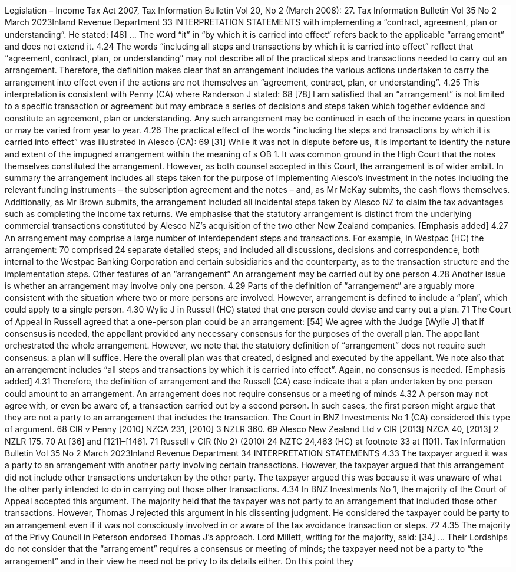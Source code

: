 Legislation – Income Tax Act 2007, Tax Information Bulletin Vol 20, No 2 (March 2008): 27. Tax Information Bulletin Vol 35 No 2 March 2023Inland Revenue Department 33 INTERPRETATION STATEMENTS with implementing a “contract, agreement, plan or understanding”. He stated: \[48\] ... The word “it” in “by which it is carried into effect” refers back to the applicable “arrangement” and does not extend it. 4.24 The words “including all steps and transactions by which it is carried into effect” reflect that “agreement, contract, plan, or understanding” may not describe all of the practical steps and transactions needed to carry out an arrangement. Therefore, the definition makes clear that an arrangement includes the various actions undertaken to carry the arrangement into effect even if the actions are not themselves an “agreement, contract, plan, or understanding”. 4.25 This interpretation is consistent with Penny (CA) where Randerson J stated: 68 \[78\] I am satisfied that an “arrangement” is not limited to a specific transaction or agreement but may embrace a series of decisions and steps taken which together evidence and constitute an agreement, plan or understanding. Any such arrangement may be continued in each of the income years in question or may be varied from year to year. 4.26 The practical effect of the words “including the steps and transactions by which it is carried into effect” was illustrated in Alesco (CA): 69 \[31\] While it was not in dispute before us, it is important to identify the nature and extent of the impugned arrangement within the meaning of s OB 1. It was common ground in the High Court that the notes themselves constituted the arrangement. However, as both counsel accepted in this Court, the arrangement is of wider ambit. In summary the arrangement includes all steps taken for the purpose of implementing Alesco’s investment in the notes including the relevant funding instruments – the subscription agreement and the notes – and, as Mr McKay submits, the cash flows themselves. Additionally, as Mr Brown submits, the arrangement included all incidental steps taken by Alesco NZ to claim the tax advantages such as completing the income tax returns. We emphasise that the statutory arrangement is distinct from the underlying commercial transactions constituted by Alesco NZ’s acquisition of the two other New Zealand companies. \[Emphasis added\] 4.27 An arrangement may comprise a large number of interdependent steps and transactions. For example, in Westpac (HC) the arrangement: 70 comprised 24 separate detailed steps; and included all discussions, decisions and correspondence, both internal to the Westpac Banking Corporation and certain subsidiaries and the counterparty, as to the transaction structure and the implementation steps. Other features of an “arrangement” An arrangement may be carried out by one person 4.28 Another issue is whether an arrangement may involve only one person. 4.29 Parts of the definition of “arrangement” are arguably more consistent with the situation where two or more persons are involved. However, arrangement is defined to include a “plan”, which could apply to a single person. 4.30 Wylie J in Russell (HC) stated that one person could devise and carry out a plan. 71 The Court of Appeal in Russell agreed that a one-person plan could be an arrangement: \[54\] We agree with the Judge \[Wylie J\] that if consensus is needed, the appellant provided any necessary consensus for the purposes of the overall plan. The appellant orchestrated the whole arrangement. However, we note that the statutory definition of “arrangement” does not require such consensus: a plan will suffice. Here the overall plan was that created, designed and executed by the appellant. We note also that an arrangement includes “all steps and transactions by which it is carried into effect”. Again, no consensus is needed. \[Emphasis added\] 4.31 Therefore, the definition of arrangement and the Russell (CA) case indicate that a plan undertaken by one person could amount to an arrangement. An arrangement does not require consensus or a meeting of minds 4.32 A person may not agree with, or even be aware of, a transaction carried out by a second person. In such cases, the first person might argue that they are not a party to an arrangement that includes the transaction. The Court in BNZ Investments No 1 (CA) considered this type of argument. 68 CIR v Penny \[2010\] NZCA 231, \[2010\] 3 NZLR 360. 69 Alesco New Zealand Ltd v CIR \[2013\] NZCA 40, \[2013\] 2 NZLR 175. 70 At \[36\] and \[121\]–\[146\]. 71 Russell v CIR (No 2) (2010) 24 NZTC 24,463 (HC) at footnote 33 at \[101\]. Tax Information Bulletin Vol 35 No 2 March 2023Inland Revenue Department 34 INTERPRETATION STATEMENTS 4.33 The taxpayer argued it was a party to an arrangement with another party involving certain transactions. However, the taxpayer argued that this arrangement did not include other transactions undertaken by the other party. The taxpayer argued this was because it was unaware of what the other party intended to do in carrying out those other transactions. 4.34 In BNZ Investments No 1, the majority of the Court of Appeal accepted this argument. The majority held that the taxpayer was not party to an arrangement that included those other transactions. However, Thomas J rejected this argument in his dissenting judgment. He considered the taxpayer could be party to an arrangement even if it was not consciously involved in or aware of the tax avoidance transaction or steps. 72 4.35 The majority of the Privy Council in Peterson endorsed Thomas J’s approach. Lord Millett, writing for the majority, said: \[34\] ... Their Lordships do not consider that the “arrangement” requires a consensus or meeting of minds; the taxpayer need not be a party to “the arrangement” and in their view he need not be privy to its details either. On this point they